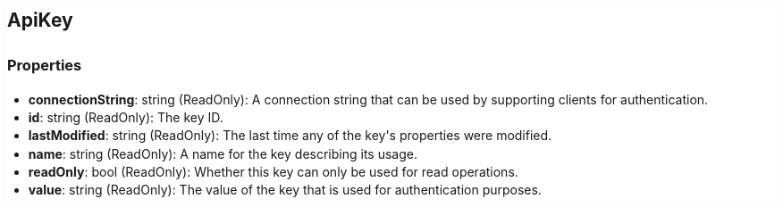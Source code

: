 ## ApiKey
### Properties
* **connectionString**: string (ReadOnly): A connection string that can be used by supporting clients for authentication.
* **id**: string (ReadOnly): The key ID.
* **lastModified**: string (ReadOnly): The last time any of the key's properties were modified.
* **name**: string (ReadOnly): A name for the key describing its usage.
* **readOnly**: bool (ReadOnly): Whether this key can only be used for read operations.
* **value**: string (ReadOnly): The value of the key that is used for authentication purposes.

